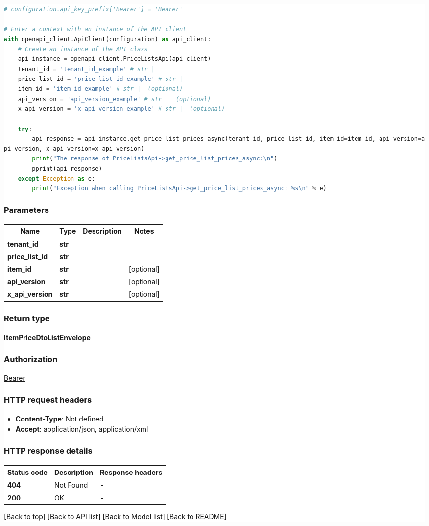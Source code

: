```python
# configuration.api_key_prefix['Bearer'] = 'Bearer'

# Enter a context with an instance of the API client
with openapi_client.ApiClient(configuration) as api_client:
    # Create an instance of the API class
    api_instance = openapi_client.PriceListsApi(api_client)
    tenant_id = 'tenant_id_example' # str | 
    price_list_id = 'price_list_id_example' # str | 
    item_id = 'item_id_example' # str |  (optional)
    api_version = 'api_version_example' # str |  (optional)
    x_api_version = 'x_api_version_example' # str |  (optional)

    try:
        api_response = api_instance.get_price_list_prices_async(tenant_id, price_list_id, item_id=item_id, api_version=api_version, x_api_version=x_api_version)
        print("The response of PriceListsApi->get_price_list_prices_async:\n")
        pprint(api_response)
    except Exception as e:
        print("Exception when calling PriceListsApi->get_price_list_prices_async: %s\n" % e)
```



### Parameters


Name | Type | Description  | Notes
------------- | ------------- | ------------- | -------------
 **tenant_id** | **str**|  | 
 **price_list_id** | **str**|  | 
 **item_id** | **str**|  | [optional] 
 **api_version** | **str**|  | [optional] 
 **x_api_version** | **str**|  | [optional] 

### Return type

[**ItemPriceDtoListEnvelope**](ItemPriceDtoListEnvelope.md)

### Authorization

[Bearer](../README.md#Bearer)

### HTTP request headers

 - **Content-Type**: Not defined
 - **Accept**: application/json, application/xml

### HTTP response details

| Status code | Description | Response headers |
|-------------|-------------|------------------|
**404** | Not Found |  -  |
**200** | OK |  -  |

[[Back to top]](#) [[Back to API list]](../README.md#documentation-for-api-endpoints) [[Back to Model list]](../README.md#documentation-for-models) [[Back to README]](../README.md)


